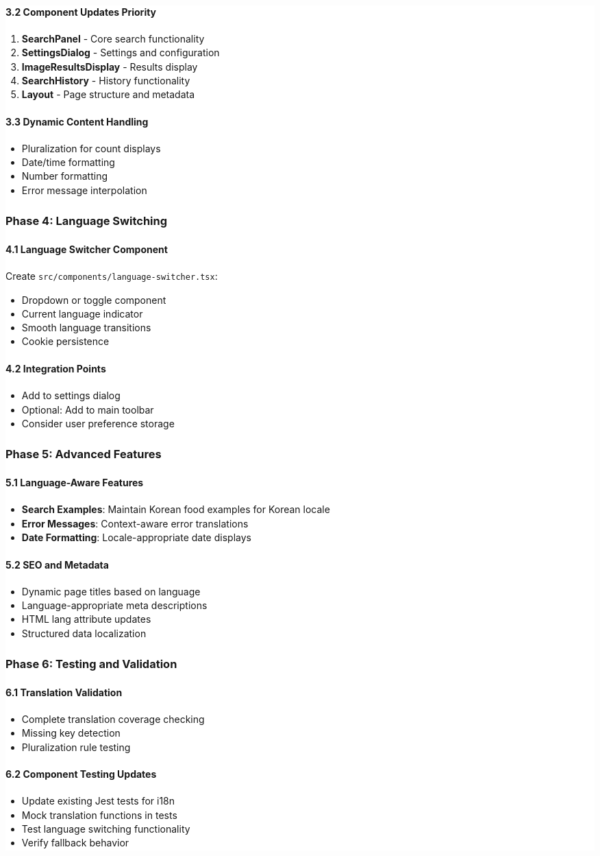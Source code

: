 #### 3.2 Component Updates Priority
1. **SearchPanel** - Core search functionality
2. **SettingsDialog** - Settings and configuration  
3. **ImageResultsDisplay** - Results display
4. **SearchHistory** - History functionality
5. **Layout** - Page structure and metadata

#### 3.3 Dynamic Content Handling
- Pluralization for count displays
- Date/time formatting
- Number formatting
- Error message interpolation

### Phase 4: Language Switching

#### 4.1 Language Switcher Component
Create `src/components/language-switcher.tsx`:
- Dropdown or toggle component
- Current language indicator
- Smooth language transitions
- Cookie persistence

#### 4.2 Integration Points
- Add to settings dialog
- Optional: Add to main toolbar
- Consider user preference storage

### Phase 5: Advanced Features

#### 5.1 Language-Aware Features
- **Search Examples**: Maintain Korean food examples for Korean locale
- **Error Messages**: Context-aware error translations
- **Date Formatting**: Locale-appropriate date displays

#### 5.2 SEO and Metadata
- Dynamic page titles based on language
- Language-appropriate meta descriptions
- HTML lang attribute updates
- Structured data localization

### Phase 6: Testing and Validation

#### 6.1 Translation Validation
- Complete translation coverage checking
- Missing key detection
- Pluralization rule testing

#### 6.2 Component Testing Updates
- Update existing Jest tests for i18n
- Mock translation functions in tests
- Test language switching functionality
- Verify fallback behavior
